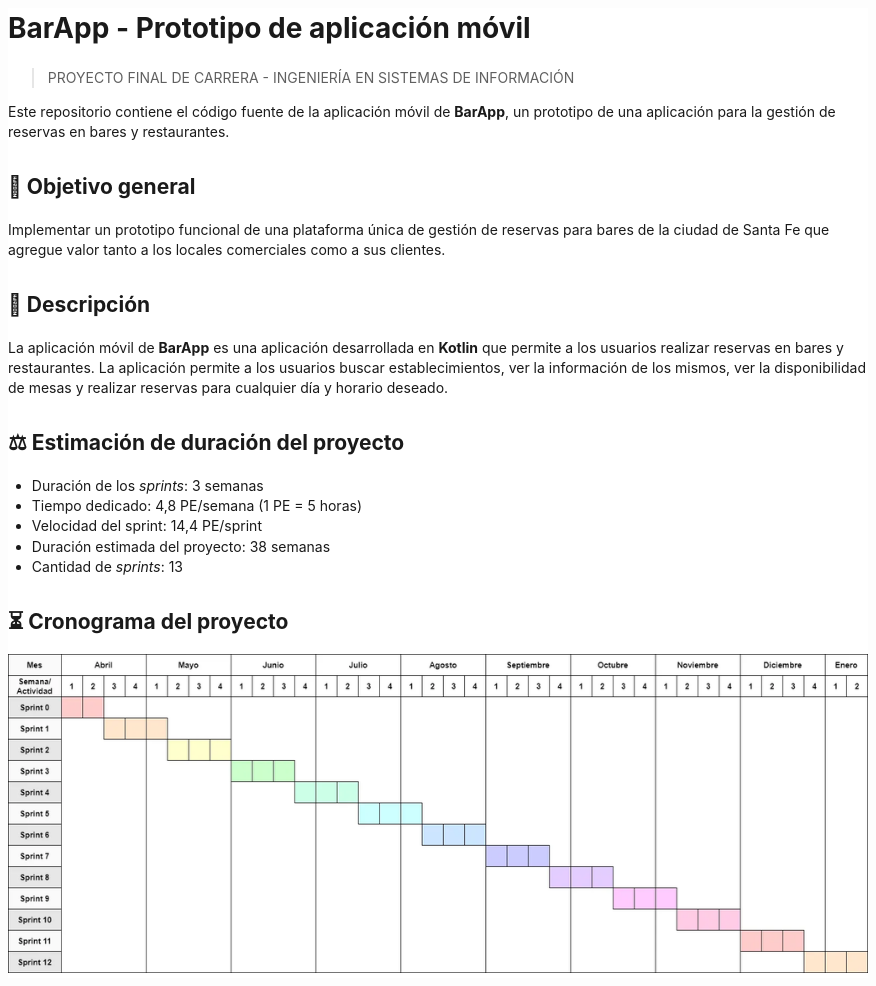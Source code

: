 </div>

# BarApp - Prototipo de aplicación móvil

> PROYECTO FINAL DE CARRERA - INGENIERÍA EN SISTEMAS DE INFORMACIÓN

Este repositorio contiene el código fuente de la aplicación móvil de **BarApp**, un prototipo de una aplicación para la gestión de reservas en bares y restaurantes.

## 🎯 Objetivo general

Implementar un prototipo funcional de una plataforma única de gestión de reservas para bares de la ciudad de Santa Fe que agregue valor tanto a los locales comerciales como a sus clientes.

## 📱 Descripción

La aplicación móvil de **BarApp** es una aplicación desarrollada en **Kotlin** que permite a los usuarios realizar reservas en bares y restaurantes. La aplicación permite a los usuarios buscar establecimientos, ver la información de los mismos, ver la disponibilidad de mesas y realizar reservas para cualquier día y horario deseado.

## ⚖️ Estimación de duración del proyecto

- Duración de los _sprints_: 3 semanas
- Tiempo dedicado: 4,8 PE/semana (1 PE = 5 horas)
- Velocidad del sprint: 14,4 PE/sprint
- Duración estimada del proyecto: 38 semanas
- Cantidad de _sprints_: 13

## ⏳ Cronograma del proyecto

<div align="center">
  <img src="public/cronograma.webp" alt="Cronograma del proyecto">
</div>
